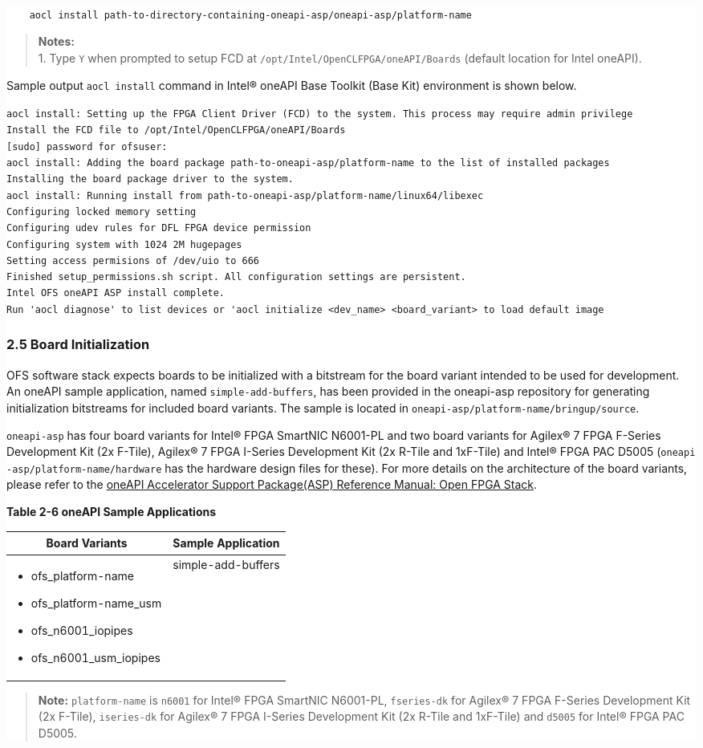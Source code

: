 </pre>

        aocl install path-to-directory-containing-oneapi-asp/oneapi-asp/platform-name
</pre>

> **Notes:** <br> 1. Type `Y` when prompted to setup FCD at `/opt/Intel/OpenCLFPGA/oneAPI/Boards` (default location for Intel oneAPI). <br>

Sample output `aocl install` command in  Intel® oneAPI Base Toolkit (Base Kit) environment is shown below.

</pre>

    aocl install: Setting up the FPGA Client Driver (FCD) to the system. This process may require admin privilege
    Install the FCD file to /opt/Intel/OpenCLFPGA/oneAPI/Boards
    [sudo] password for ofsuser:
    aocl install: Adding the board package path-to-oneapi-asp/platform-name to the list of installed packages
    Installing the board package driver to the system.
    aocl install: Running install from path-to-oneapi-asp/platform-name/linux64/libexec
    Configuring locked memory setting
    Configuring udev rules for DFL FPGA device permission
    Configuring system with 1024 2M hugepages
    Setting access permisions of /dev/uio to 666
    Finished setup_permissions.sh script. All configuration settings are persistent.
    Intel OFS oneAPI ASP install complete.
    Run 'aocl diagnose' to list devices or 'aocl initialize <dev_name> <board_variant> to load default image
</pre>

### **2.5 Board Initialization**
<a name="init_board"></a>

OFS software stack expects boards to be initialized with a bitstream for the board variant intended to be used for development. An oneAPI sample application, named `simple-add-buffers`, has been provided in the oneapi-asp repository for generating initialization bitstreams for included board variants. The sample is located in `oneapi-asp/platform-name/bringup/source`.

`oneapi-asp` has four board variants for Intel® FPGA SmartNIC N6001-PL and two board variants for Agilex® 7 FPGA F-Series Development Kit (2x F-Tile), Agilex® 7 FPGA I-Series Development Kit (2x R-Tile and 1xF-Tile) and Intel® FPGA PAC D5005 (`oneapi-asp/platform-name/hardware` has the hardware design files for these). For more details on the architecture of the board variants, please refer to the [oneAPI Accelerator Support Package(ASP) Reference Manual: Open FPGA Stack](https://ofs.github.io/ofs-2024.2-1/hw/common/reference_manual/oneapi_asp/oneapi_asp_ref_mnl/).

**Table 2-6 oneAPI Sample Applications**

| Board Variants | Sample Application|
| --------- | --------- |
| <ul><li>ofs_platform-name</li></ul> <ul><li>ofs_platform-name_usm</li></ul><ul><li>ofs_n6001_iopipes</li></ul> <ul><li>ofs_n6001_usm_iopipes</li></ul> | simple-add-buffers | 

>**Note:**  `platform-name` is `n6001` for Intel® FPGA SmartNIC N6001-PL, `fseries-dk` for Agilex® 7 FPGA F-Series Development Kit (2x F-Tile), `iseries-dk` for Agilex® 7 FPGA I-Series Development Kit (2x R-Tile and 1xF-Tile) and `d5005` for Intel® FPGA PAC D5005.
